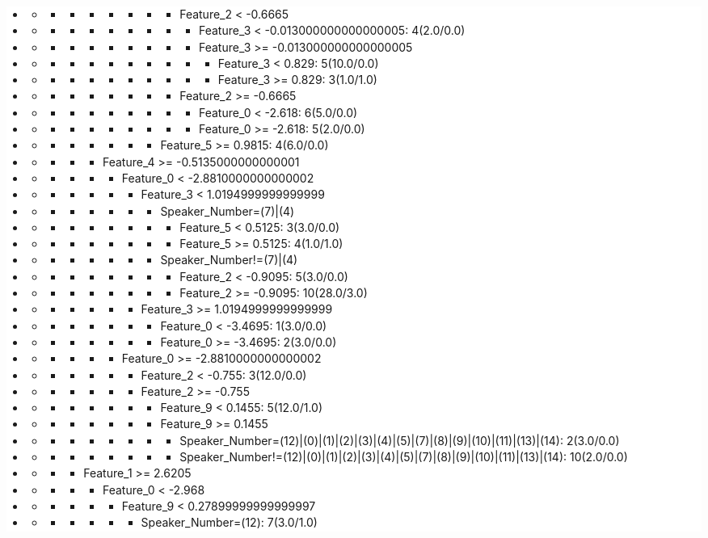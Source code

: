 *   *   *   *   *   *   *   *   * Feature_2 < -0.6665

*   *   *   *   *   *   *   *   *   * Feature_3 < -0.013000000000000005: 4(2.0/0.0)

*   *   *   *   *   *   *   *   *   * Feature_3 >= -0.013000000000000005

*   *   *   *   *   *   *   *   *   *   * Feature_3 < 0.829: 5(10.0/0.0)

*   *   *   *   *   *   *   *   *   *   * Feature_3 >= 0.829: 3(1.0/1.0)

*   *   *   *   *   *   *   *   * Feature_2 >= -0.6665

*   *   *   *   *   *   *   *   *   * Feature_0 < -2.618: 6(5.0/0.0)

*   *   *   *   *   *   *   *   *   * Feature_0 >= -2.618: 5(2.0/0.0)

*   *   *   *   *   *   *   * Feature_5 >= 0.9815: 4(6.0/0.0)

*   *   *   *   * Feature_4 >= -0.5135000000000001

*   *   *   *   *   * Feature_0 < -2.8810000000000002

*   *   *   *   *   *   * Feature_3 < 1.0194999999999999

*   *   *   *   *   *   *   * Speaker_Number=(7)|(4)

*   *   *   *   *   *   *   *   * Feature_5 < 0.5125: 3(3.0/0.0)

*   *   *   *   *   *   *   *   * Feature_5 >= 0.5125: 4(1.0/1.0)

*   *   *   *   *   *   *   * Speaker_Number!=(7)|(4)

*   *   *   *   *   *   *   *   * Feature_2 < -0.9095: 5(3.0/0.0)

*   *   *   *   *   *   *   *   * Feature_2 >= -0.9095: 10(28.0/3.0)

*   *   *   *   *   *   * Feature_3 >= 1.0194999999999999

*   *   *   *   *   *   *   * Feature_0 < -3.4695: 1(3.0/0.0)

*   *   *   *   *   *   *   * Feature_0 >= -3.4695: 2(3.0/0.0)

*   *   *   *   *   * Feature_0 >= -2.8810000000000002

*   *   *   *   *   *   * Feature_2 < -0.755: 3(12.0/0.0)

*   *   *   *   *   *   * Feature_2 >= -0.755

*   *   *   *   *   *   *   * Feature_9 < 0.1455: 5(12.0/1.0)

*   *   *   *   *   *   *   * Feature_9 >= 0.1455

*   *   *   *   *   *   *   *   * Speaker_Number=(12)|(0)|(1)|(2)|(3)|(4)|(5)|(7)|(8)|(9)|(10)|(11)|(13)|(14): 2(3.0/0.0)

*   *   *   *   *   *   *   *   * Speaker_Number!=(12)|(0)|(1)|(2)|(3)|(4)|(5)|(7)|(8)|(9)|(10)|(11)|(13)|(14): 10(2.0/0.0)

*   *   *   * Feature_1 >= 2.6205

*   *   *   *   * Feature_0 < -2.968

*   *   *   *   *   * Feature_9 < 0.27899999999999997

*   *   *   *   *   *   * Speaker_Number=(12): 7(3.0/1.0)
